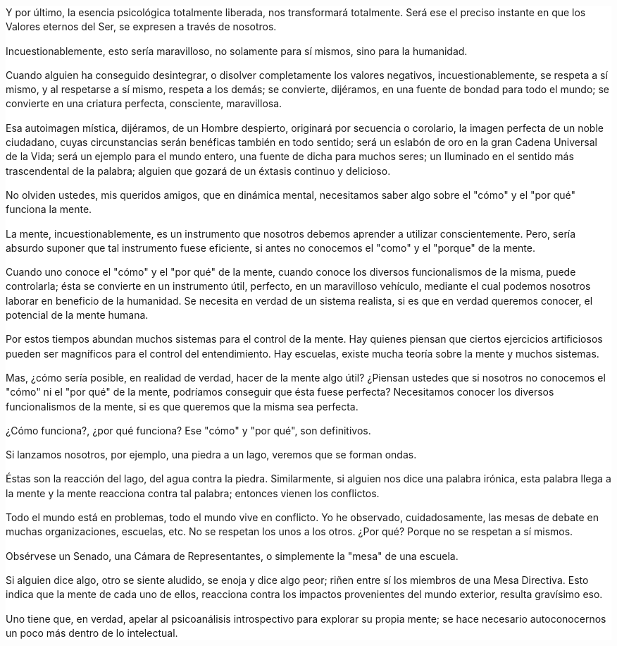 Y por último, la esencia psicológica totalmente liberada, nos transformará totalmente. Será ese el preciso instante en que los Valores eternos del Ser, se expresen a través de nosotros.

Incuestionablemente, esto sería maravilloso, no solamente para sí mismos, sino para la humanidad.

Cuando alguien ha conseguido desintegrar, o disolver completamente los valores negativos, incuestionablemente, se respeta a sí mismo, y al respetarse a sí mismo, respeta a los demás; se convierte, dijéramos, en una fuente de bondad para todo el mundo; se convierte en una criatura perfecta, consciente, maravillosa.

Esa autoimagen mística, dijéramos, de un Hombre despierto, originará por secuencia o corolario, la imagen perfecta de un noble ciudadano, cuyas circunstancias serán benéficas también en todo sentido; será un eslabón de oro en la gran Cadena Universal de la Vida; será un ejemplo para el mundo entero, una fuente de dicha para muchos seres; un Iluminado en el sentido más trascendental de la palabra; alguien que gozará de un éxtasis continuo y delicioso.

No olviden ustedes, mis queridos amigos, que en dinámica mental, necesitamos saber algo sobre el "cómo" y el "por qué" funciona la mente.

La mente, incuestionablemente, es un instrumento que nosotros debemos aprender a utilizar conscientemente. Pero, sería absurdo suponer que tal instrumento fuese eficiente, si antes no conocemos el "como" y el "porque" de la mente.

Cuando uno conoce el "cómo" y el "por qué" de la mente, cuando conoce los diversos funcionalismos de la misma, puede controlarla; ésta se convierte en un instrumento útil, perfecto, en un maravilloso vehículo, mediante el cual podemos nosotros laborar en beneficio de la humanidad. Se necesita en verdad de un sistema realista, si es que en verdad queremos conocer, el potencial de la mente humana.

Por estos tiempos abundan muchos sistemas para el control de la mente. Hay quienes piensan que ciertos ejercicios artificiosos pueden ser magníficos para el control del entendimiento. Hay escuelas, existe mucha teoría sobre la mente y muchos sistemas.

Mas, ¿cómo sería posible, en realidad de verdad, hacer de la mente algo útil? ¿Piensan ustedes que si nosotros no conocemos el "cómo" ni el "por qué" de la mente, podríamos conseguir que ésta fuese perfecta? Necesitamos conocer los diversos funcionalismos de la mente, si es que queremos que la misma sea perfecta.

¿Cómo funciona?, ¿por qué funciona? Ese "cómo" y "por qué", son definitivos.

Si lanzamos nosotros, por ejemplo, una piedra a un lago, veremos que se forman ondas.

Éstas son la reacción del lago, del agua contra la piedra. Similarmente, si alguien nos dice una palabra irónica, esta palabra llega a la mente y la mente reacciona contra tal palabra; entonces vienen los conflictos.

Todo el mundo está en problemas, todo el mundo vive en conflicto. Yo he observado, cuidadosamente, las mesas de debate en muchas organizaciones, escuelas, etc. No se respetan los unos a los otros. ¿Por qué? Porque no se respetan a sí mismos.

Obsérvese un Senado, una Cámara de Representantes, o simplemente la "mesa" de una escuela.

Si alguien dice algo, otro se siente aludido, se enoja y dice algo peor; riñen entre sí los miembros de una Mesa Directiva. Esto indica que la mente de cada uno de ellos, reacciona contra los impactos provenientes del mundo exterior, resulta gravísimo eso.

Uno tiene que, en verdad, apelar al psicoanálisis introspectivo para explorar su propia mente; se hace necesario autoconocernos un poco más dentro de lo intelectual.
